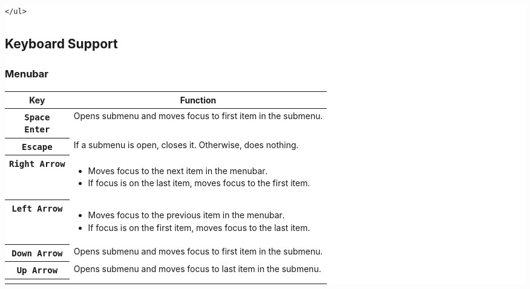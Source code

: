     </ul>
  </section>

  <section>
    <h2 id="kbd_label" tabindex="-1">Keyboard Support</h2>
    <h3 id="kbd1_label">Menubar</h3>
    <div class="table-wrap"><table aria-labelledby="kbd1_label kbd_label" class="def">
      <thead>
        <tr>
          <th>Key</th>
          <th>Function</th>
        </tr>
      </thead>
      <tbody>
        <tr data-test-id="menubar-key-space-and-enter">
          <th>
            <kbd>Space</kbd><br><kbd>Enter</kbd>
          </th>
          <td>Opens submenu and moves focus to first item in the submenu.</td>
        </tr>
        <tr data-test-id="menubar-key-escape">
          <th>
            <kbd>Escape</kbd>
          </th>
          <td>
            If a submenu is open, closes it. Otherwise, does nothing.
          </td>
        </tr>
        <tr data-test-id="menubar-key-right-arrow">
          <th>
            <kbd>Right Arrow</kbd>
          </th>
          <td>
            <ul>
              <li>Moves focus to the next item in the menubar.</li>
              <li>If focus is on the last item, moves focus to the first item.</li>
            </ul>
          </td>
        </tr>
        <tr data-test-id="menubar-key-left-arrow">
          <th>
            <kbd>Left Arrow</kbd>
          </th>
          <td>
            <ul>
              <li>Moves focus to the previous item in the menubar.</li>
              <li>If focus is on the first item, moves focus to the last item.</li>
            </ul>
          </td>
        </tr>
        <tr data-test-id="menubar-key-down-arrow">
          <th>
            <kbd>Down Arrow</kbd>
          </th>
          <td>Opens submenu and moves focus to first item in the submenu.</td>
        </tr>
        <tr data-test-id="menubar-key-up-arrow">
          <th>
            <kbd>Up Arrow</kbd>
          </th>
          <td>Opens submenu and moves focus to last item in the submenu.</td>
        </tr>
        <tr data-test-id="menubar-key-home">
          <th>